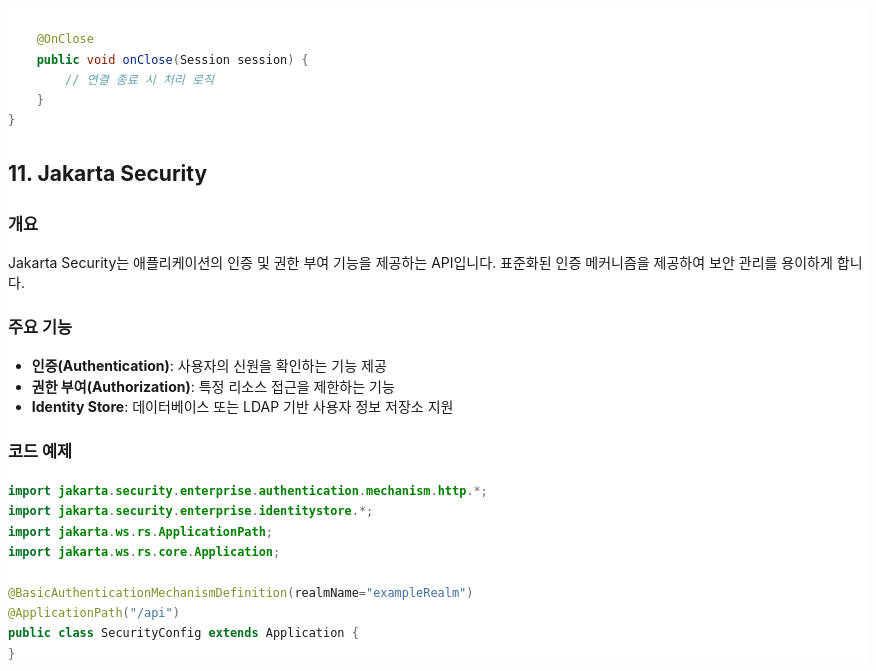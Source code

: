 ```java
    
    @OnClose
    public void onClose(Session session) {
        // 연결 종료 시 처리 로직
    }
}
```

## 11. Jakarta Security

### 개요
Jakarta Security는 애플리케이션의 인증 및 권한 부여 기능을 제공하는 API입니다. 표준화된 인증 메커니즘을 제공하여 보안 관리를 용이하게 합니다.

### 주요 기능
- **인증(Authentication)**: 사용자의 신원을 확인하는 기능 제공
- **권한 부여(Authorization)**: 특정 리소스 접근을 제한하는 기능
- **Identity Store**: 데이터베이스 또는 LDAP 기반 사용자 정보 저장소 지원

### 코드 예제
```java
import jakarta.security.enterprise.authentication.mechanism.http.*;
import jakarta.security.enterprise.identitystore.*;
import jakarta.ws.rs.ApplicationPath;
import jakarta.ws.rs.core.Application;

@BasicAuthenticationMechanismDefinition(realmName="exampleRealm")
@ApplicationPath("/api")
public class SecurityConfig extends Application {
}
```

